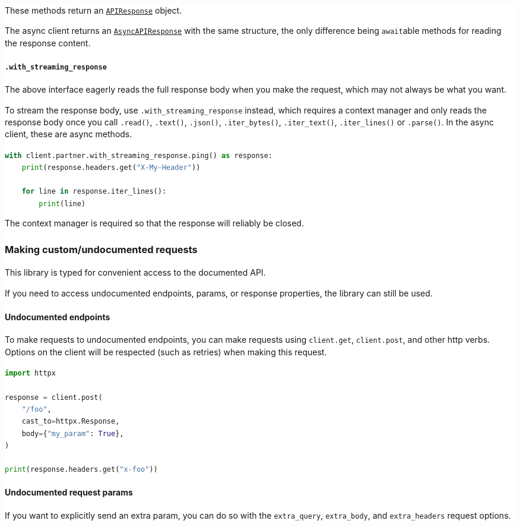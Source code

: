 These methods return an [`APIResponse`](https://github.com/AtomTickets/discovery-search/tree/main/src/atom_tickets/_response.py) object.

The async client returns an [`AsyncAPIResponse`](https://github.com/AtomTickets/discovery-search/tree/main/src/atom_tickets/_response.py) with the same structure, the only difference being `await`able methods for reading the response content.

#### `.with_streaming_response`

The above interface eagerly reads the full response body when you make the request, which may not always be what you want.

To stream the response body, use `.with_streaming_response` instead, which requires a context manager and only reads the response body once you call `.read()`, `.text()`, `.json()`, `.iter_bytes()`, `.iter_text()`, `.iter_lines()` or `.parse()`. In the async client, these are async methods.

```python
with client.partner.with_streaming_response.ping() as response:
    print(response.headers.get("X-My-Header"))

    for line in response.iter_lines():
        print(line)
```

The context manager is required so that the response will reliably be closed.

### Making custom/undocumented requests

This library is typed for convenient access to the documented API.

If you need to access undocumented endpoints, params, or response properties, the library can still be used.

#### Undocumented endpoints

To make requests to undocumented endpoints, you can make requests using `client.get`, `client.post`, and other
http verbs. Options on the client will be respected (such as retries) when making this request.

```py
import httpx

response = client.post(
    "/foo",
    cast_to=httpx.Response,
    body={"my_param": True},
)

print(response.headers.get("x-foo"))
```

#### Undocumented request params

If you want to explicitly send an extra param, you can do so with the `extra_query`, `extra_body`, and `extra_headers` request
options.
